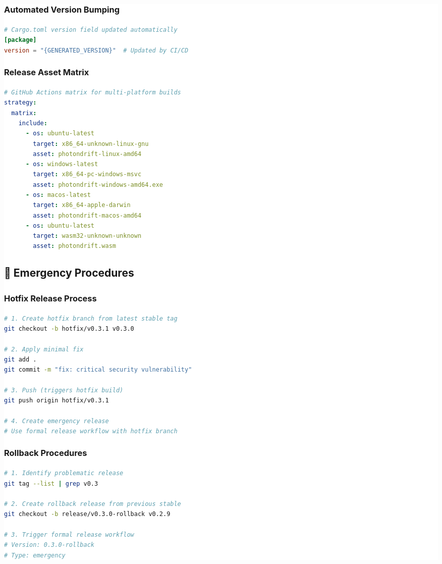 ### Automated Version Bumping
```toml
# Cargo.toml version field updated automatically
[package]
version = "{GENERATED_VERSION}"  # Updated by CI/CD
```

### Release Asset Matrix
```yaml
# GitHub Actions matrix for multi-platform builds
strategy:
  matrix:
    include:
      - os: ubuntu-latest
        target: x86_64-unknown-linux-gnu
        asset: photondrift-linux-amd64
      - os: windows-latest  
        target: x86_64-pc-windows-msvc
        asset: photondrift-windows-amd64.exe
      - os: macos-latest
        target: x86_64-apple-darwin
        asset: photondrift-macos-amd64
      - os: ubuntu-latest
        target: wasm32-unknown-unknown
        asset: photondrift.wasm
```

## 🚨 Emergency Procedures

### Hotfix Release Process
```bash
# 1. Create hotfix branch from latest stable tag
git checkout -b hotfix/v0.3.1 v0.3.0

# 2. Apply minimal fix
git add .
git commit -m "fix: critical security vulnerability"

# 3. Push (triggers hotfix build)
git push origin hotfix/v0.3.1

# 4. Create emergency release
# Use formal release workflow with hotfix branch
```

### Rollback Procedures
```bash
# 1. Identify problematic release
git tag --list | grep v0.3

# 2. Create rollback release from previous stable
git checkout -b release/v0.3.0-rollback v0.2.9

# 3. Trigger formal release workflow
# Version: 0.3.0-rollback
# Type: emergency
```
